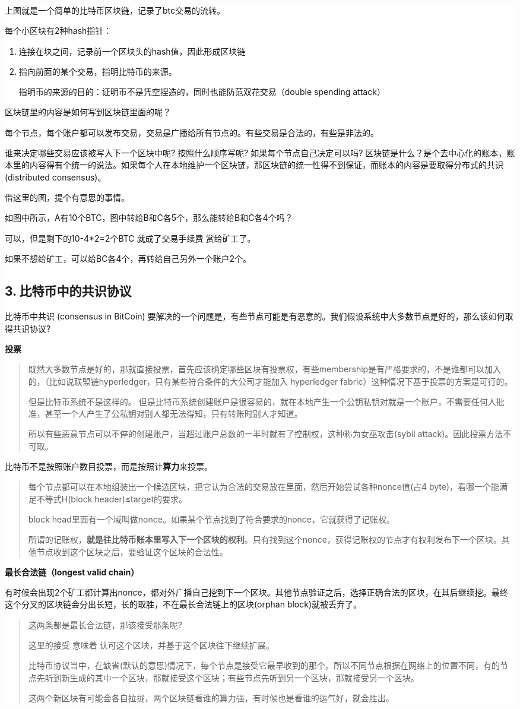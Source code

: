 上图就是一个简单的比特币区块链，记录了btc交易的流转。

每个小区块有2种hash指针：

1.  连接在块之间，记录前一个区块头的hash值，因此形成区块链

2.  指向前面的某个交易，指明比特币的来源。

    指明币的来源的目的：证明币不是凭空捏造的，同时也能防范双花交易（double spending attack）



区块链里的内容是如何写到区块链里面的呢？

每个节点，每个账户都可以发布交易，交易是广播给所有节点的。有些交易是合法的，有些是非法的。  

谁来决定哪些交易应该被写入下一个区块中呢? 按照什么顺序写呢? 如果每个节点自己决定可以吗? 
区块链是什么？是个去中心化的账本，账本里的内容得有个统一的说法。如果每个人在本地维护一个区块链，那区块链的统一性得不到保证，而账本的内容是要取得分布式的共识(distributed consensus)。



借这里的图，提个有意思的事情。

如图中所示，A有10个BTC，图中转给B和C各5个，那么能转给B和C各4个吗？

可以，但是剩下的10-4*2=2个BTC 就成了交易手续费 赏给矿工了。

如果不想给矿工，可以给BC各4个，再转给自己另外一个账户2个。



## 3. 比特币中的共识协议

比特币中共识 (consensus in BitCoin) 要解决的一个问题是，有些节点可能是有恶意的。我们假设系统中大多数节点是好的，那么该如何取得共识协议?  

**投票**  

>   既然大多数节点是好的，那就直接投票，首先应该确定哪些区块有投票权，有些membership是有严格要求的，不是谁都可以加入的，（比如说联盟链hyperledger，只有某些符合条件的大公司才能加入 hyperledger fabric）这种情况下基于投票的方案是可行的。  
>
>   但是比特币系统不是这样的。
>   但是比特币系统创建账户是很容易的，就在本地产生一个公钥私钥对就是一个账户，不需要任何人批准，甚至一个人产生了公私钥对别人都无法得知，只有转账时别人才知道。  
>
>   所以有些恶意节点可以不停的创建账户，当超过账户总数的一半时就有了控制权，这种称为女巫攻击(sybil attack)。因此投票方法不可取。

比特币不是按照账户数目投票，而是按照计**算力**来投票。  

>   每个节点都可以在本地组装出一个候选区块，把它认为合法的交易放在里面，然后开始尝试各种nonce值(占4 byte)，看哪一个能满足不等式H(block header)≤target的要求。  
>
>   block head里面有一个域叫做nonce。如果某个节点找到了符合要求的nonce，它就获得了记账权。  
>
>   所谓的记账权，**就是往比特币账本里写入下一个区块的权利**。只有找到这个nonce，获得记账权的节点才有权利发布下一个区块。其他节点收到这个区块之后，要验证这个区块的合法性。



**最长合法链（longest valid chain）**

有时候会出现2个矿工都计算出nonce，都对外广播自己挖到下一个区块。其他节点验证之后，选择正确合法的区块，在其后继续挖。最终这个分叉的区块链会分出长短，长的取胜，不在最长合法链上的区块(orphan block)就被丢弃了。

>   这两条都是最长合法链，那该接受那条呢?
>
>   这里的接受 意味着 认可这个区块，并基于这个区块往下继续扩展。
>
>   比特币协议当中，在缺省(默认的意思)情况下，每个节点是接受它最早收到的那个。所以不同节点根据在网络上的位置不同，有的节点先听到新生成的其中一个区块，那就接受这个区块；有些节点先听到另一个区块，那就接受另一个区块。
>
>   这两个新区块有可能会各自拉拢，两个区块链看谁的算力强，有时候也是看谁的运气好，就会胜出。
